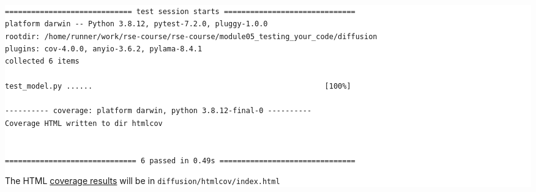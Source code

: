     ============================= test session starts ==============================
    platform darwin -- Python 3.8.12, pytest-7.2.0, pluggy-1.0.0
    rootdir: /home/runner/work/rse-course/rse-course/module05_testing_your_code/diffusion
    plugins: cov-4.0.0, anyio-3.6.2, pylama-8.4.1
    collected 6 items

    test_model.py ......                                                     [100%]

    ---------- coverage: platform darwin, python 3.8.12-final-0 ----------
    Coverage HTML written to dir htmlcov


    ============================== 6 passed in 0.49s ===============================


The HTML [coverage results](./diffusion/htmlcov/index.html) will be in `diffusion/htmlcov/index.html`
